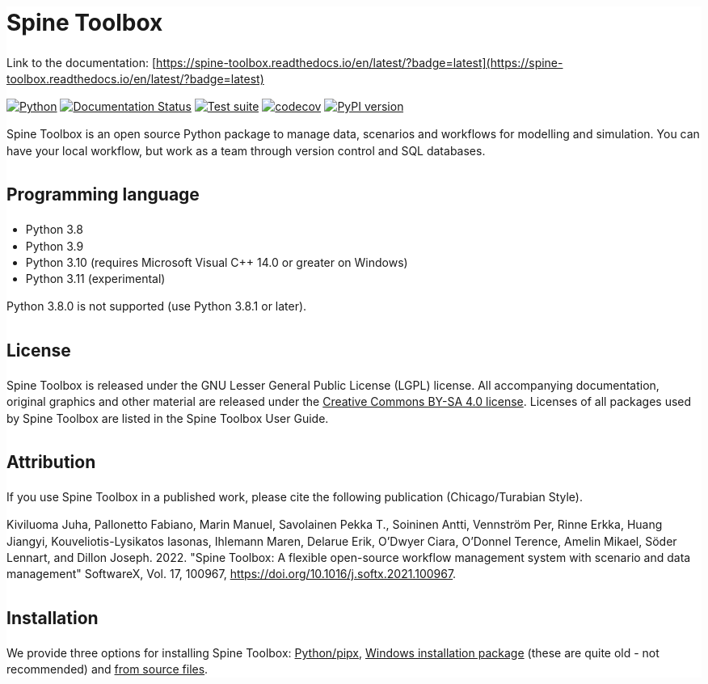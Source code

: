 # Spine Toolbox
Link to the documentation: [https://spine-toolbox.readthedocs.io/en/latest/?badge=latest](https://spine-toolbox.readthedocs.io/en/latest/?badge=latest)

[![Python](https://img.shields.io/badge/python-3.8%20|%203.9%20|%203.10%20|%203.11-blue.svg)](https://www.python.org/downloads/release/python-379/)
[![Documentation Status](https://readthedocs.org/projects/spine-toolbox/badge/?version=latest)](https://spine-toolbox.readthedocs.io/en/latest/?badge=latest)
[![Test suite](https://github.com/Spine-project/Spine-Toolbox/actions/workflows/test_runner.yml/badge.svg)](https://github.com/Spine-project/Spine-Toolbox/actions/workflows/test_runner.yml)
[![codecov](https://codecov.io/gh/Spine-project/Spine-Toolbox/branch/master/graph/badge.svg)](https://codecov.io/gh/Spine-project/Spine-Toolbox)
[![PyPI version](https://badge.fury.io/py/spinetoolbox.svg)](https://badge.fury.io/py/spinetoolbox)

Spine Toolbox is an open source Python package to manage data, scenarios and workflows for modelling and simulation. You can have your local workflow, but work as a team through version control and SQL databases.

## Programming language

- Python 3.8
- Python 3.9
- Python 3.10 (requires Microsoft Visual C++ 14.0 or greater on Windows)
- Python 3.11 (experimental)

Python 3.8.0 is not supported (use Python 3.8.1 or later).

## License

Spine Toolbox is released under the GNU Lesser General Public License (LGPL) license. 
All accompanying documentation, original graphics and other material are released under the 
[Creative Commons BY-SA 4.0 license](https://creativecommons.org/licenses/by-sa/4.0/).
Licenses of all packages used by Spine Toolbox are listed in the Spine Toolbox User 
Guide.

## Attribution

If you use Spine Toolbox in a published work, please cite the following publication (Chicago/Turabian Style).

Kiviluoma Juha, Pallonetto Fabiano, Marin Manuel, Savolainen Pekka T., Soininen Antti, Vennström Per, Rinne Erkka, Huang Jiangyi, Kouveliotis-Lysikatos Iasonas, Ihlemann Maren, Delarue Erik, O’Dwyer Ciara, O’Donnel Terence, Amelin Mikael, Söder Lennart, and Dillon Joseph. 2022. "Spine Toolbox: A flexible open-source workflow management system with scenario and data management" SoftwareX, Vol. 17, 100967, https://doi.org/10.1016/j.softx.2021.100967.

## Installation

We provide three options for installing Spine Toolbox: 
[Python/pipx](#installation-with-python-and-pipx), 
[Windows installation package](#windows-64-bit-installer-package) (these are quite old - not recommended)
and [from source files](#installation-from-sources-using-git).
